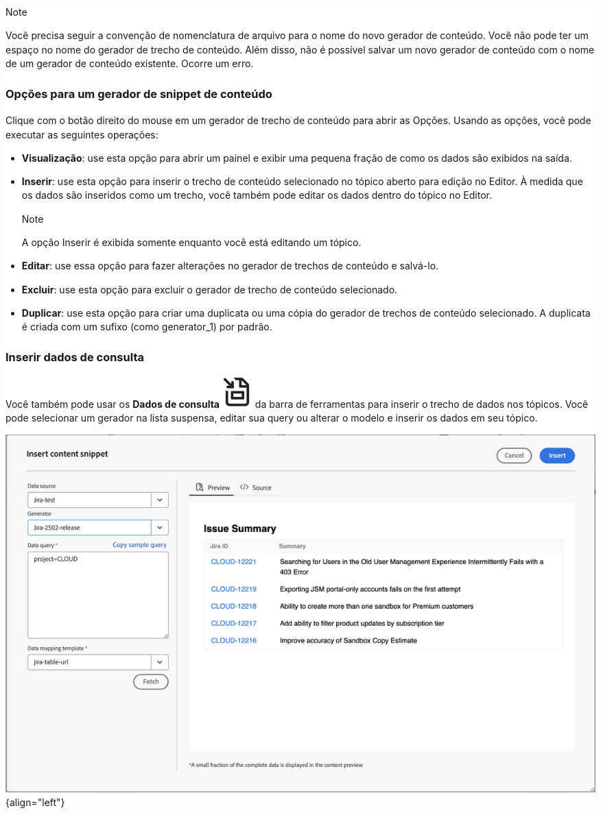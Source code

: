    >[!NOTE]
   >
   > Você precisa seguir a convenção de nomenclatura de arquivo para o nome do novo gerador de conteúdo. Você não pode ter um espaço no nome do gerador de trecho de conteúdo. Além disso, não é possível salvar um novo gerador de conteúdo com o nome de um gerador de conteúdo existente. Ocorre um erro.

### Opções para um gerador de snippet de conteúdo

Clique com o botão direito do mouse em um gerador de trecho de conteúdo para abrir as Opções. Usando as opções, você pode executar as seguintes operações:

- **Visualização**: use esta opção para abrir um painel e exibir uma pequena fração de como os dados são exibidos na saída.
- **Inserir**: use esta opção para inserir o trecho de conteúdo selecionado no tópico aberto para edição no Editor. À medida que os dados são inseridos como um trecho, você também pode editar os dados dentro do tópico no Editor.

  >[!NOTE]
  > 
  > A opção Inserir é exibida somente enquanto você está editando um tópico.

- **Editar**: use essa opção para fazer alterações no gerador de trechos de conteúdo e salvá-lo.
- **Excluir**: use esta opção para excluir o gerador de trecho de conteúdo selecionado.
- **Duplicar**: use esta opção para criar uma duplicata ou uma cópia do gerador de trechos de conteúdo selecionado. A duplicata é criada com um sufixo (como generator_1) por padrão.

### Inserir dados de consulta

Você também pode usar os **Dados de consulta** ![](images/data-sources-new-icon.svg) da barra de ferramentas para inserir o trecho de dados nos tópicos.  Você pode selecionar um gerador na lista suspensa, editar sua query ou alterar o modelo e inserir os dados em seu tópico.

![](images/add-content-snippet-generator.png){align="left"}
